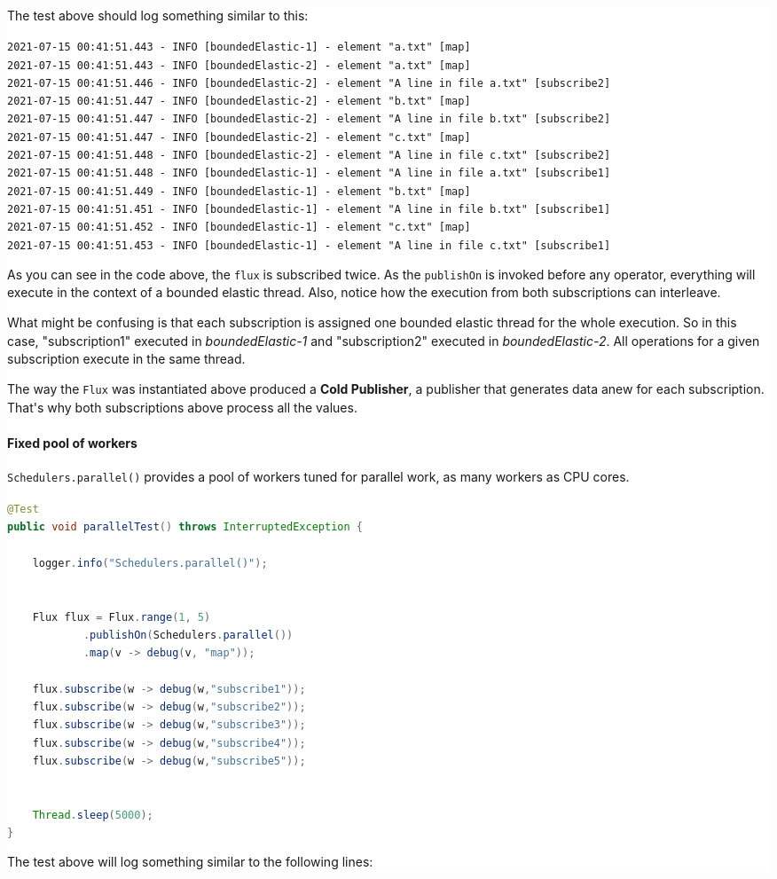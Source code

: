 The test above should log something similar to this:

```
2021-07-15 00:41:51.443 - INFO [boundedElastic-1] - element "a.txt" [map]
2021-07-15 00:41:51.443 - INFO [boundedElastic-2] - element "a.txt" [map]
2021-07-15 00:41:51.446 - INFO [boundedElastic-2] - element "A line in file a.txt" [subscribe2]
2021-07-15 00:41:51.447 - INFO [boundedElastic-2] - element "b.txt" [map]
2021-07-15 00:41:51.447 - INFO [boundedElastic-2] - element "A line in file b.txt" [subscribe2]
2021-07-15 00:41:51.447 - INFO [boundedElastic-2] - element "c.txt" [map]
2021-07-15 00:41:51.448 - INFO [boundedElastic-2] - element "A line in file c.txt" [subscribe2]
2021-07-15 00:41:51.448 - INFO [boundedElastic-1] - element "A line in file a.txt" [subscribe1]
2021-07-15 00:41:51.449 - INFO [boundedElastic-1] - element "b.txt" [map]
2021-07-15 00:41:51.451 - INFO [boundedElastic-1] - element "A line in file b.txt" [subscribe1]
2021-07-15 00:41:51.452 - INFO [boundedElastic-1] - element "c.txt" [map]
2021-07-15 00:41:51.453 - INFO [boundedElastic-1] - element "A line in file c.txt" [subscribe1]
```
As you can see in the code above, the `flux` is subscribed twice. As the `publishOn` is invoked before any operator, everything will execute in the context of a bounded elastic thread. Also, notice how the execution from both subscriptions can interleave.

What might be confusing is that each subscription is assigned one bounded elastic thread for the whole execution. So in this case, "subscription1" executed in _boundedElastic-1_ and "subscription2" executed in _boundedElastic-2_. All operations for a given subscription execute in the same thread.

The way the `Flux` was instantiated above produced a **Cold Publisher**, a publisher that generates data anew for each subscription. That's why both subscriptions above process all the values.

#### Fixed pool of workers

`Schedulers.parallel()` provides a pool of workers tuned for parallel work, as many workers as CPU cores.

```java
@Test
public void parallelTest() throws InterruptedException {

    logger.info("Schedulers.parallel()");


    Flux flux = Flux.range(1, 5)
            .publishOn(Schedulers.parallel())
            .map(v -> debug(v, "map"));

    flux.subscribe(w -> debug(w,"subscribe1"));
    flux.subscribe(w -> debug(w,"subscribe2"));
    flux.subscribe(w -> debug(w,"subscribe3"));
    flux.subscribe(w -> debug(w,"subscribe4"));
    flux.subscribe(w -> debug(w,"subscribe5"));


    Thread.sleep(5000);
}
```

The test above will log something similar to the following lines:
